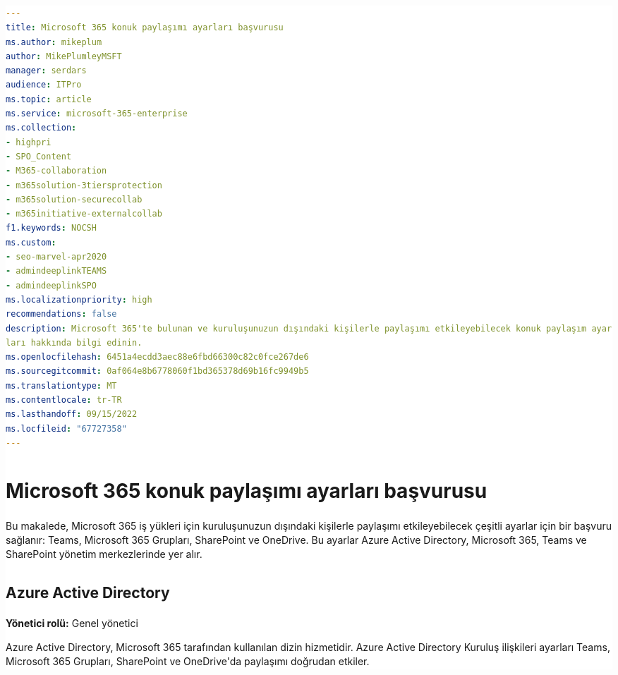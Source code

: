 ```yaml
---
title: Microsoft 365 konuk paylaşımı ayarları başvurusu
ms.author: mikeplum
author: MikePlumleyMSFT
manager: serdars
audience: ITPro
ms.topic: article
ms.service: microsoft-365-enterprise
ms.collection:
- highpri
- SPO_Content
- M365-collaboration
- m365solution-3tiersprotection
- m365solution-securecollab
- m365initiative-externalcollab
f1.keywords: NOCSH
ms.custom:
- seo-marvel-apr2020
- admindeeplinkTEAMS
- admindeeplinkSPO
ms.localizationpriority: high
recommendations: false
description: Microsoft 365'te bulunan ve kuruluşunuzun dışındaki kişilerle paylaşımı etkileyebilecek konuk paylaşım ayarları hakkında bilgi edinin.
ms.openlocfilehash: 6451a4ecdd3aec88e6fbd66300c82c0fce267de6
ms.sourcegitcommit: 0af064e8b6778060f1bd365378d69b16fc9949b5
ms.translationtype: MT
ms.contentlocale: tr-TR
ms.lasthandoff: 09/15/2022
ms.locfileid: "67727358"
---
```

# <a name="microsoft-365-guest-sharing-settings-reference"></a>Microsoft 365 konuk paylaşımı ayarları başvurusu

Bu makalede, Microsoft 365 iş yükleri için kuruluşunuzun dışındaki kişilerle paylaşımı etkileyebilecek çeşitli ayarlar için bir başvuru sağlanır: Teams, Microsoft 365 Grupları, SharePoint ve OneDrive. Bu ayarlar Azure Active Directory, Microsoft 365, Teams ve SharePoint yönetim merkezlerinde yer alır.

## <a name="azure-active-directory"></a>Azure Active Directory

**Yönetici rolü:** Genel yönetici

Azure Active Directory, Microsoft 365 tarafından kullanılan dizin hizmetidir. Azure Active Directory Kuruluş ilişkileri ayarları Teams, Microsoft 365 Grupları, SharePoint ve OneDrive'da paylaşımı doğrudan etkiler.
